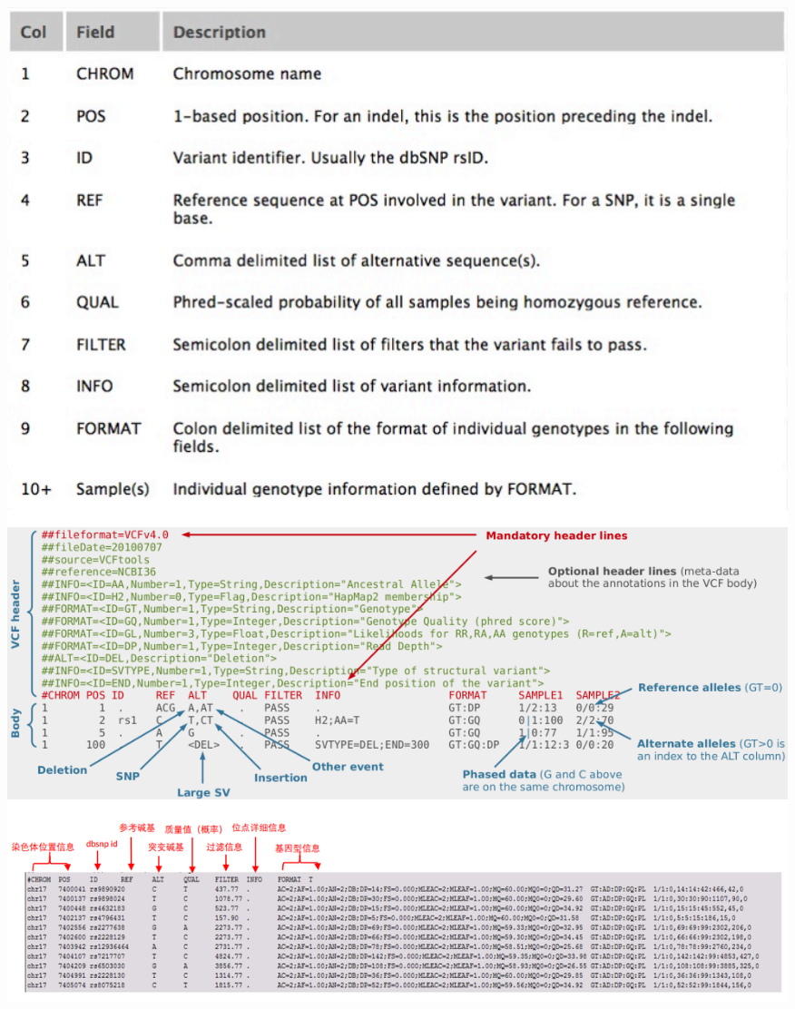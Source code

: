 <p align="center"><img src=./picture/RunGATK4-VCF-format-1.png width=900 /></p>

<p align="center"><img src=./picture/RunGATK4-VCF-format-2.png width=900 /></p>

<p align="center"><img src=./picture/RunGATK4-VCF-format-3.png width=900 /></p>
